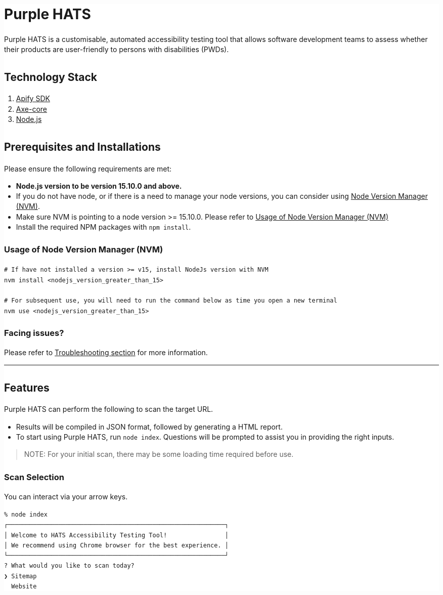 # Purple HATS
Purple HATS is a customisable, automated accessibility testing tool that allows software development teams to assess whether their products are user-friendly to persons with disabilities (PWDs).

## Technology Stack
1. [Apify SDK](https://sdk.apify.com/)
2. [Axe-core](https://github.com/dequelabs/axe-core)
3. [Node.js](https://Node.js.org/en/)

## Prerequisites and Installations
Please ensure the following requirements are met:
- **Node.js version to be version 15.10.0 and above.**
- If you do not have node, or if there is a need to manage your node versions, you can consider using [Node Version Manager (NVM)](https://github.com/nvm-sh/nvm).
- Make sure NVM is pointing to a node version >= 15.10.0. Please refer to [Usage of Node Version Manager (NVM)](#usage-of-node-version-manager-(NVM))
- Install the required NPM packages with `npm install`.

### Usage of Node Version Manager (NVM)
```shell
# If have not installed a version >= v15, install NodeJs version with NVM
nvm install <nodejs_version_greater_than_15>

# For subsequent use, you will need to run the command below as time you open a new terminal
nvm use <nodejs_version_greater_than_15>
```

### Facing issues?
Please refer to [Troubleshooting section](#troubleshooting) for more information.

---

## Features
Purple HATS can perform the following to scan the target URL.
- Results will be compiled in JSON format, followed by generating a HTML report.
- To start using Purple HATS, run `node index`. Questions will be prompted to assist you in providing the right inputs.

> NOTE: For your initial scan, there may be some loading time required before use.

### Scan Selection
You can interact via your arrow keys.
```shell
% node index
┌────────────────────────────────────────────────────────────┐
│ Welcome to HATS Accessibility Testing Tool!                │
│ We recommend using Chrome browser for the best experience. │
└────────────────────────────────────────────────────────────┘
? What would you like to scan today?
❯ Sitemap
  Website
```
